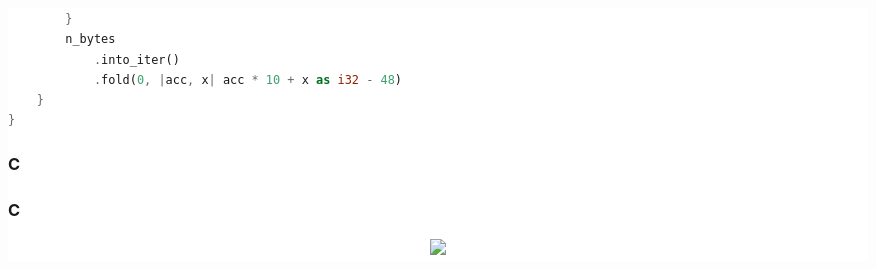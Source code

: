 ``` rust
        }
        n_bytes
            .into_iter()
            .fold(0, |acc, x| acc * 10 + x as i32 - 48)
    }
}
```

### C

### C

<p align="center">

<a href="https://programmercarl.com/other/kstar.html" target="_blank">
<img src="../pics/网站星球宣传海报.jpg" width="1000"/>
</a>
